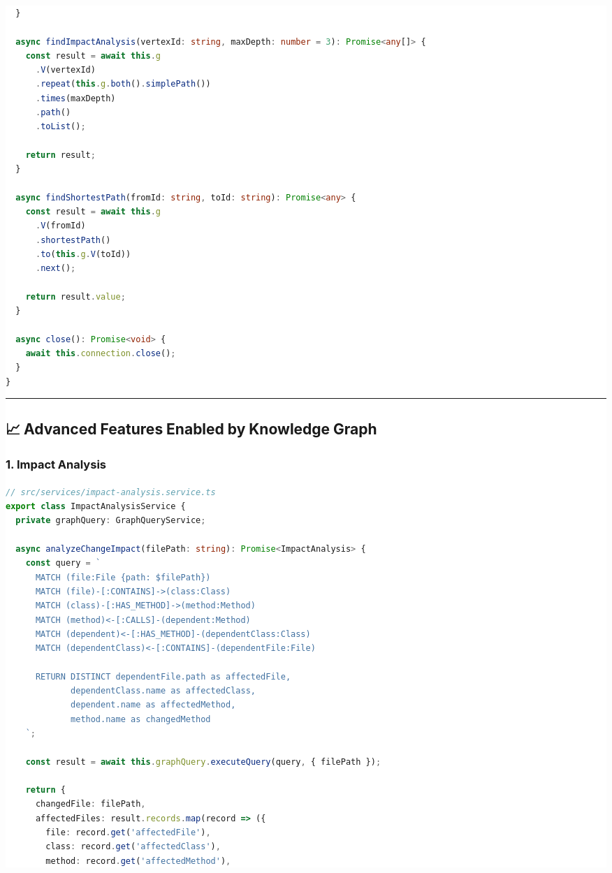 ```typescript
  }

  async findImpactAnalysis(vertexId: string, maxDepth: number = 3): Promise<any[]> {
    const result = await this.g
      .V(vertexId)
      .repeat(this.g.both().simplePath())
      .times(maxDepth)
      .path()
      .toList();
    
    return result;
  }

  async findShortestPath(fromId: string, toId: string): Promise<any> {
    const result = await this.g
      .V(fromId)
      .shortestPath()
      .to(this.g.V(toId))
      .next();
    
    return result.value;
  }

  async close(): Promise<void> {
    await this.connection.close();
  }
}
```

---

## 📈 Advanced Features Enabled by Knowledge Graph

### **1. Impact Analysis**
```typescript
// src/services/impact-analysis.service.ts
export class ImpactAnalysisService {
  private graphQuery: GraphQueryService;

  async analyzeChangeImpact(filePath: string): Promise<ImpactAnalysis> {
    const query = `
      MATCH (file:File {path: $filePath})
      MATCH (file)-[:CONTAINS]->(class:Class)
      MATCH (class)-[:HAS_METHOD]->(method:Method)
      MATCH (method)<-[:CALLS]-(dependent:Method)
      MATCH (dependent)<-[:HAS_METHOD]-(dependentClass:Class)
      MATCH (dependentClass)<-[:CONTAINS]-(dependentFile:File)
      
      RETURN DISTINCT dependentFile.path as affectedFile,
             dependentClass.name as affectedClass,
             dependent.name as affectedMethod,
             method.name as changedMethod
    `;

    const result = await this.graphQuery.executeQuery(query, { filePath });
    
    return {
      changedFile: filePath,
      affectedFiles: result.records.map(record => ({
        file: record.get('affectedFile'),
        class: record.get('affectedClass'),
        method: record.get('affectedMethod'),
```